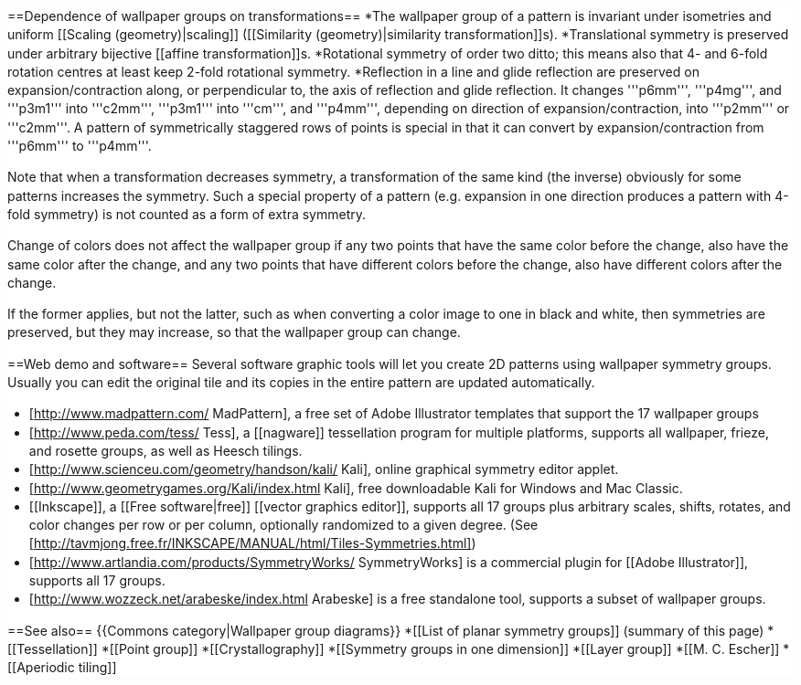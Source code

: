==Dependence of wallpaper groups on transformations==
*The wallpaper group of a pattern is invariant under isometries and uniform [[Scaling (geometry)|scaling]] ([[Similarity (geometry)|similarity transformation]]s).
*Translational symmetry is preserved under arbitrary bijective [[affine transformation]]s.
*Rotational symmetry of order two ditto; this means also that 4- and 6-fold rotation centres at least keep 2-fold rotational symmetry.
*Reflection in a line and glide reflection are preserved on expansion/contraction along, or perpendicular to, the axis of reflection and glide reflection. It changes '''p6mm''', '''p4mg''', and '''p3m1''' into '''c2mm''', '''p3m1''' into '''cm''', and '''p4mm''', depending on direction of expansion/contraction, into '''p2mm''' or '''c2mm'''. A pattern of symmetrically staggered rows of points is special in that it can convert by expansion/contraction from '''p6mm''' to '''p4mm'''.

Note that when a transformation decreases symmetry, a transformation of the same kind (the inverse) obviously for some patterns increases the symmetry. Such a special property of a pattern (e.g. expansion in one direction produces a pattern with 4-fold symmetry) is not counted as a form of extra symmetry.

Change of colors does not affect the wallpaper group if any two points that have the same color before the change, also have the same color after the change, and any two points that have different colors before the change, also have different colors after the change.

If the former applies, but not the latter, such as when converting a color image to one in black and white, then symmetries are preserved, but they may increase, so that the wallpaper group can change.

==Web demo and software==
Several software graphic tools will let you create 2D patterns using wallpaper symmetry groups. Usually you can edit the original tile and its copies in the entire pattern are updated automatically.
* [http://www.madpattern.com/ MadPattern], a free set of Adobe Illustrator templates that support the 17 wallpaper groups
* [http://www.peda.com/tess/ Tess], a [[nagware]] tessellation program for multiple platforms, supports all wallpaper, frieze, and rosette groups, as well as Heesch tilings.
* [http://www.scienceu.com/geometry/handson/kali/ Kali], online graphical symmetry editor applet.
* [http://www.geometrygames.org/Kali/index.html Kali], free downloadable Kali for Windows and Mac Classic.
* [[Inkscape]], a [[Free software|free]] [[vector graphics editor]], supports all 17 groups plus arbitrary scales, shifts, rotates, and color changes per row or per column, optionally randomized to a given degree. (See [http://tavmjong.free.fr/INKSCAPE/MANUAL/html/Tiles-Symmetries.html])
* [http://www.artlandia.com/products/SymmetryWorks/ SymmetryWorks] is a commercial plugin for [[Adobe Illustrator]], supports all 17 groups.
* [http://www.wozzeck.net/arabeske/index.html Arabeske] is a free standalone tool, supports a subset of wallpaper groups.

==See also==
{{Commons category|Wallpaper group diagrams}}
*[[List of planar symmetry groups]] (summary of this page)
*[[Tessellation]]
*[[Point group]]
*[[Crystallography]]
*[[Symmetry groups in one dimension]]
*[[Layer group]]
*[[M. C. Escher]]
*[[Aperiodic tiling]]
